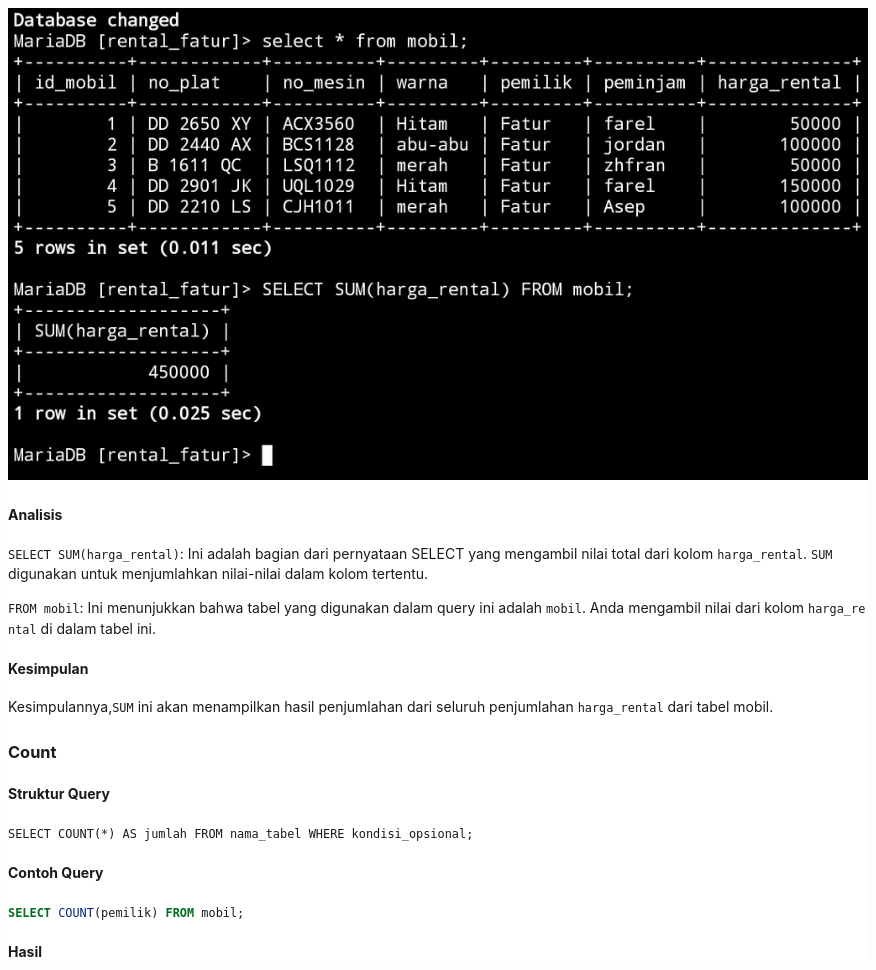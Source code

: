 ![Sum](asets/SUM.jpg)
#### Analisis 

`SELECT SUM(harga_rental)`: Ini adalah bagian dari pernyataan SELECT yang mengambil nilai total dari kolom `harga_rental`. `SUM` digunakan untuk menjumlahkan nilai-nilai dalam kolom tertentu.

`FROM mobil`: Ini menunjukkan bahwa tabel yang digunakan dalam query ini adalah `mobil`. Anda mengambil nilai dari kolom `harga_rental` di dalam tabel ini.
#### Kesimpulan 
Kesimpulannya,`SUM` ini akan menampilkan hasil penjumlahan dari seluruh penjumlahan `harga_rental` dari tabel mobil.

### Count
#### Struktur Query 
```
SELECT COUNT(*) AS jumlah FROM nama_tabel WHERE kondisi_opsional;
```
#### Contoh Query 
```sql
SELECT COUNT(pemilik) FROM mobil;
```

#### Hasil